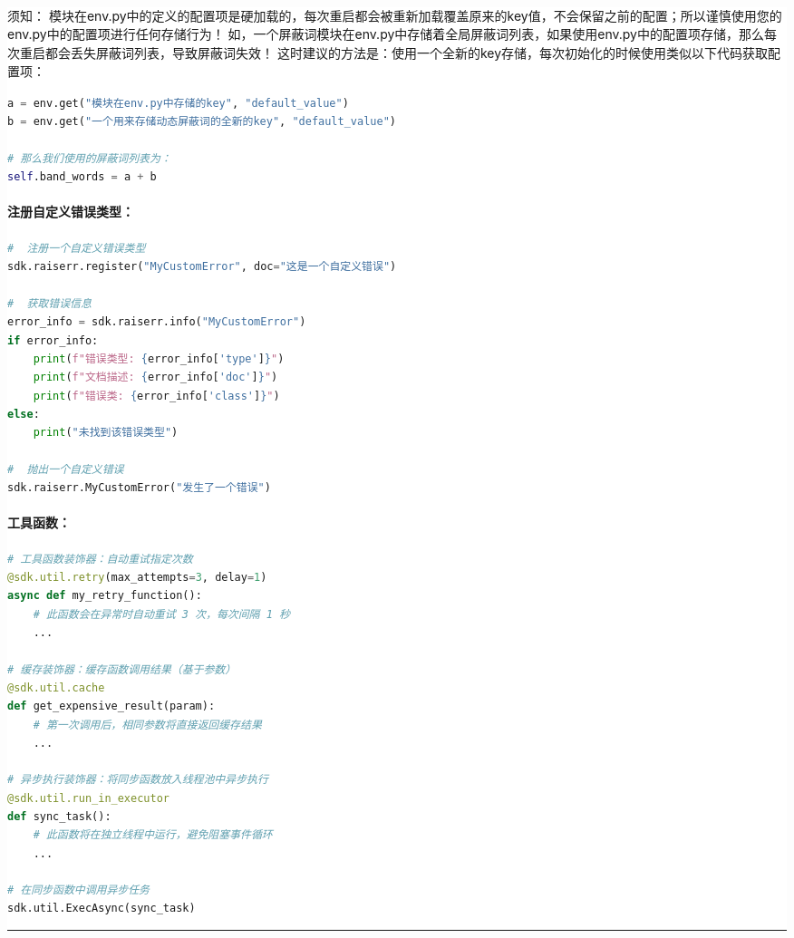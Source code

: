 
须知：
模块在env.py中的定义的配置项是硬加载的，每次重启都会被重新加载覆盖原来的key值，不会保留之前的配置；所以谨慎使用您的env.py中的配置项进行任何存储行为！
如，一个屏蔽词模块在env.py中存储着全局屏蔽词列表，如果使用env.py中的配置项存储，那么每次重启都会丢失屏蔽词列表，导致屏蔽词失效！
这时建议的方法是：使用一个全新的key存储，每次初始化的时候使用类似以下代码获取配置项：
```python
a = env.get("模块在env.py中存储的key", "default_value")
b = env.get("一个用来存储动态屏蔽词的全新的key", "default_value")

# 那么我们使用的屏蔽词列表为：
self.band_words = a + b
```

#### 注册自定义错误类型：

```python
#  注册一个自定义错误类型
sdk.raiserr.register("MyCustomError", doc="这是一个自定义错误")

#  获取错误信息
error_info = sdk.raiserr.info("MyCustomError")
if error_info:
    print(f"错误类型: {error_info['type']}")
    print(f"文档描述: {error_info['doc']}")
    print(f"错误类: {error_info['class']}")
else:
    print("未找到该错误类型")

#  抛出一个自定义错误
sdk.raiserr.MyCustomError("发生了一个错误")

```

#### 工具函数：

```python
# 工具函数装饰器：自动重试指定次数
@sdk.util.retry(max_attempts=3, delay=1)
async def my_retry_function():
    # 此函数会在异常时自动重试 3 次，每次间隔 1 秒
    ...

# 缓存装饰器：缓存函数调用结果（基于参数）
@sdk.util.cache
def get_expensive_result(param):
    # 第一次调用后，相同参数将直接返回缓存结果
    ...

# 异步执行装饰器：将同步函数放入线程池中异步执行
@sdk.util.run_in_executor
def sync_task():
    # 此函数将在独立线程中运行，避免阻塞事件循环
    ...

# 在同步函数中调用异步任务
sdk.util.ExecAsync(sync_task)

```

---